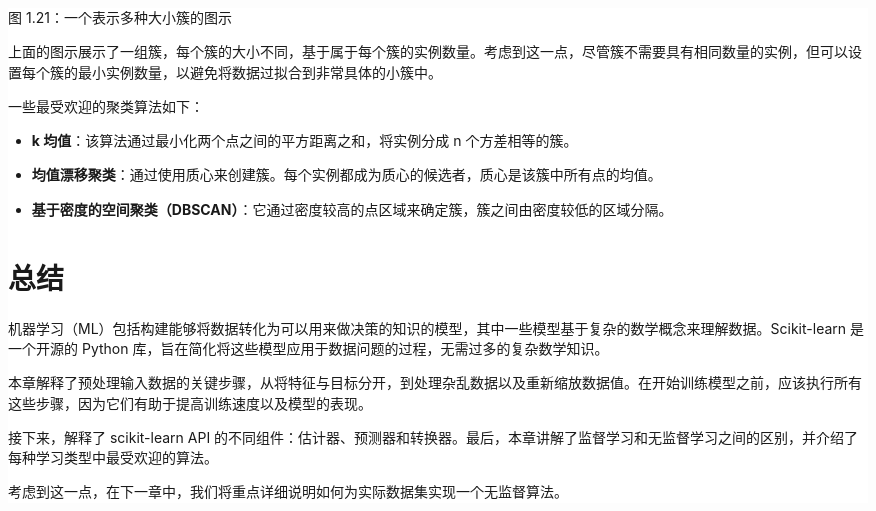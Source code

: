 图 1.21：一个表示多种大小簇的图示

上面的图示展示了一组簇，每个簇的大小不同，基于属于每个簇的实例数量。考虑到这一点，尽管簇不需要具有相同数量的实例，但可以设置每个簇的最小实例数量，以避免将数据过拟合到非常具体的小簇中。

一些最受欢迎的聚类算法如下：

+   **k 均值**：该算法通过最小化两个点之间的平方距离之和，将实例分成 n 个方差相等的簇。

+   **均值漂移聚类**：通过使用质心来创建簇。每个实例都成为质心的候选者，质心是该簇中所有点的均值。

+   **基于密度的空间聚类（DBSCAN）**：它通过密度较高的点区域来确定簇，簇之间由密度较低的区域分隔。

# 总结

机器学习（ML）包括构建能够将数据转化为可以用来做决策的知识的模型，其中一些模型基于复杂的数学概念来理解数据。Scikit-learn 是一个开源的 Python 库，旨在简化将这些模型应用于数据问题的过程，无需过多的复杂数学知识。

本章解释了预处理输入数据的关键步骤，从将特征与目标分开，到处理杂乱数据以及重新缩放数据值。在开始训练模型之前，应该执行所有这些步骤，因为它们有助于提高训练速度以及模型的表现。

接下来，解释了 scikit-learn API 的不同组件：估计器、预测器和转换器。最后，本章讲解了监督学习和无监督学习之间的区别，并介绍了每种学习类型中最受欢迎的算法。

考虑到这一点，在下一章中，我们将重点详细说明如何为实际数据集实现一个无监督算法。
